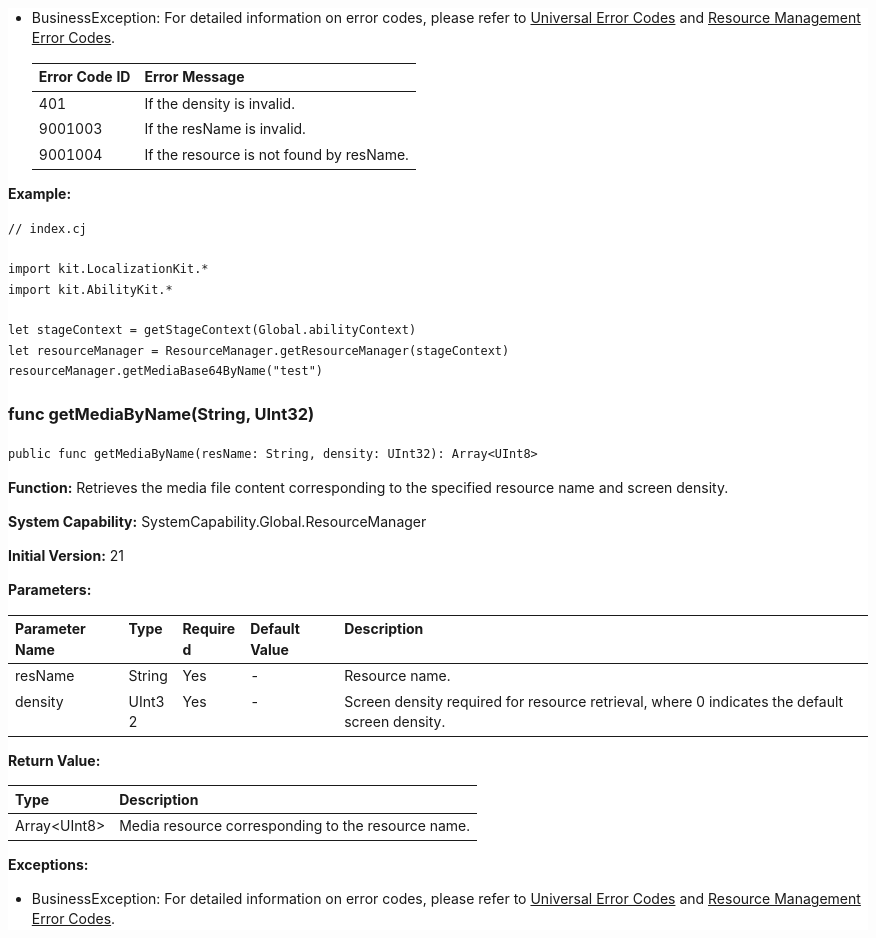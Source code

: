- BusinessException: For detailed information on error codes, please refer to [Universal Error Codes](../../errorcodes/cj-errorcode-universal.md) and [Resource Management Error Codes](../../errorcodes/cj-errorcode-resource-manager.md).

  |Error Code ID|Error Message|
  |:---|:---|
  |401|If the density is invalid.|
  |9001003|If the resName is invalid.|
  |9001004|If the resource is not found by resName.|

**Example:**



```cangjie
// index.cj

import kit.LocalizationKit.*
import kit.AbilityKit.*

let stageContext = getStageContext(Global.abilityContext)
let resourceManager = ResourceManager.getResourceManager(stageContext)
resourceManager.getMediaBase64ByName("test")
```

### func getMediaByName(String, UInt32)

```cangjie
public func getMediaByName(resName: String, density: UInt32): Array<UInt8>
```

**Function:** Retrieves the media file content corresponding to the specified resource name and screen density.

**System Capability:** SystemCapability.Global.ResourceManager

**Initial Version:** 21

**Parameters:**

|Parameter Name|Type|Required|Default Value|Description|
|:---|:---|:---|:---|:---|
|resName|String|Yes|-|Resource name.|
|density|UInt32|Yes|-|Screen density required for resource retrieval, where 0 indicates the default screen density.|

**Return Value:**

|Type|Description|
|:----|:----|
|Array\<UInt8>|Media resource corresponding to the resource name.|

**Exceptions:**

- BusinessException: For detailed information on error codes, please refer to [Universal Error Codes](../../errorcodes/cj-errorcode-universal.md) and [Resource Management Error Codes](../../errorcodes/cj-errorcode-resource-manager.md).
